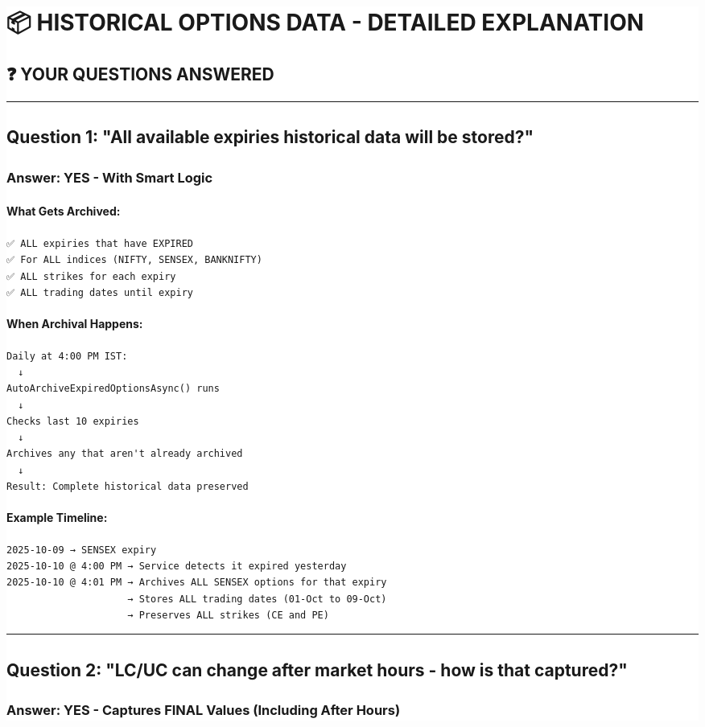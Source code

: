 # 📦 HISTORICAL OPTIONS DATA - DETAILED EXPLANATION

## ❓ **YOUR QUESTIONS ANSWERED**

---

## **Question 1: "All available expiries historical data will be stored?"**

### **Answer: YES - With Smart Logic**

#### **What Gets Archived:**
```
✅ ALL expiries that have EXPIRED
✅ For ALL indices (NIFTY, SENSEX, BANKNIFTY)
✅ ALL strikes for each expiry
✅ ALL trading dates until expiry
```

#### **When Archival Happens:**
```
Daily at 4:00 PM IST:
  ↓
AutoArchiveExpiredOptionsAsync() runs
  ↓
Checks last 10 expiries
  ↓
Archives any that aren't already archived
  ↓
Result: Complete historical data preserved
```

#### **Example Timeline:**
```
2025-10-09 → SENSEX expiry
2025-10-10 @ 4:00 PM → Service detects it expired yesterday
2025-10-10 @ 4:01 PM → Archives ALL SENSEX options for that expiry
                     → Stores ALL trading dates (01-Oct to 09-Oct)
                     → Preserves ALL strikes (CE and PE)
```

---

## **Question 2: "LC/UC can change after market hours - how is that captured?"**

### **Answer: YES - Captures FINAL Values (Including After Hours)**
